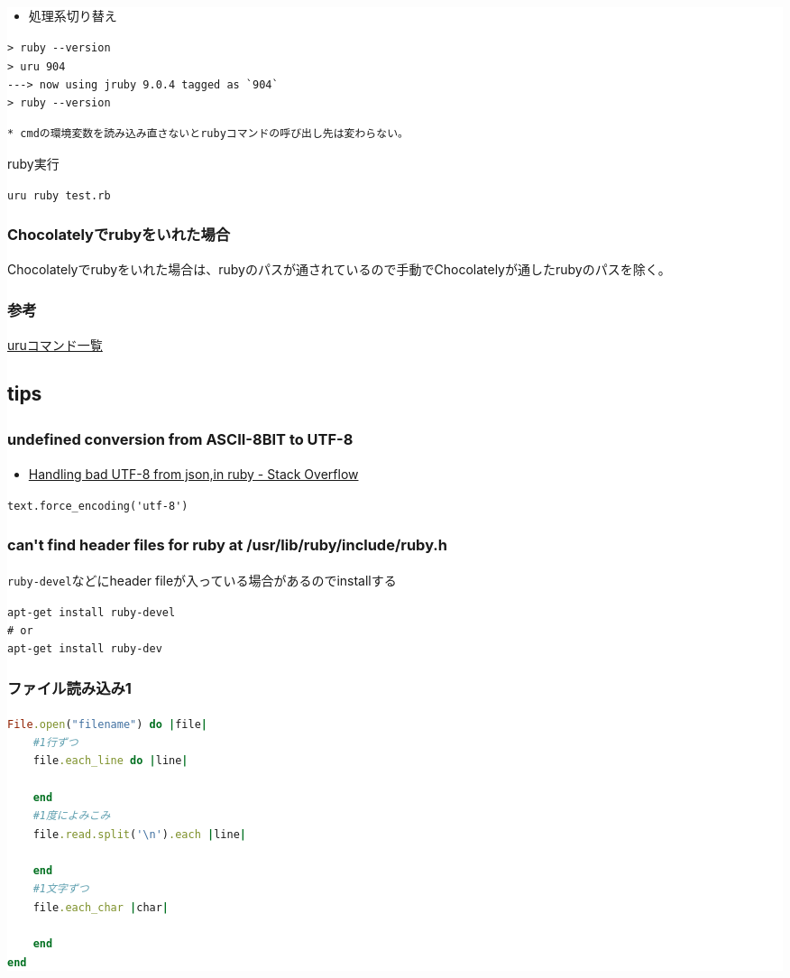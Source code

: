 * 処理系切り替え
```
> ruby --version
> uru 904
---> now using jruby 9.0.4 tagged as `904`
> ruby --version
```
    * cmdの環境変数を読み込み直さないとrubyコマンドの呼び出し先は変わらない。

ruby実行
```
uru ruby test.rb
```

### Chocolatelyでrubyをいれた場合
Chocolatelyでrubyをいれた場合は、rubyのパスが通されているので手動でChocolatelyが通したrubyのパスを除く。

### 参考
[uruコマンド一覧](https://bitbucket.org/jonforums/uru/wiki/Examples)


## tips

### undefined conversion from ASCII-8BIT to UTF-8
* [Handling bad UTF-8 from json,in ruby - Stack Overflow](https://stackoverflow.com/questions/11091879/handling-bad-utf-8-from-json-in-ruby)

```
text.force_encoding('utf-8')
```

### can't find header files for ruby at /usr/lib/ruby/include/ruby.h
`ruby-devel`などにheader fileが入っている場合があるのでinstallする

```
apt-get install ruby-devel
# or
apt-get install ruby-dev
```


### ファイル読み込み1
```ruby
File.open("filename") do |file|
    #1行ずつ
    file.each_line do |line|

    end
    #1度によみこみ
    file.read.split('\n').each |line|

    end
    #1文字ずつ
    file.each_char |char|

    end
end
```
